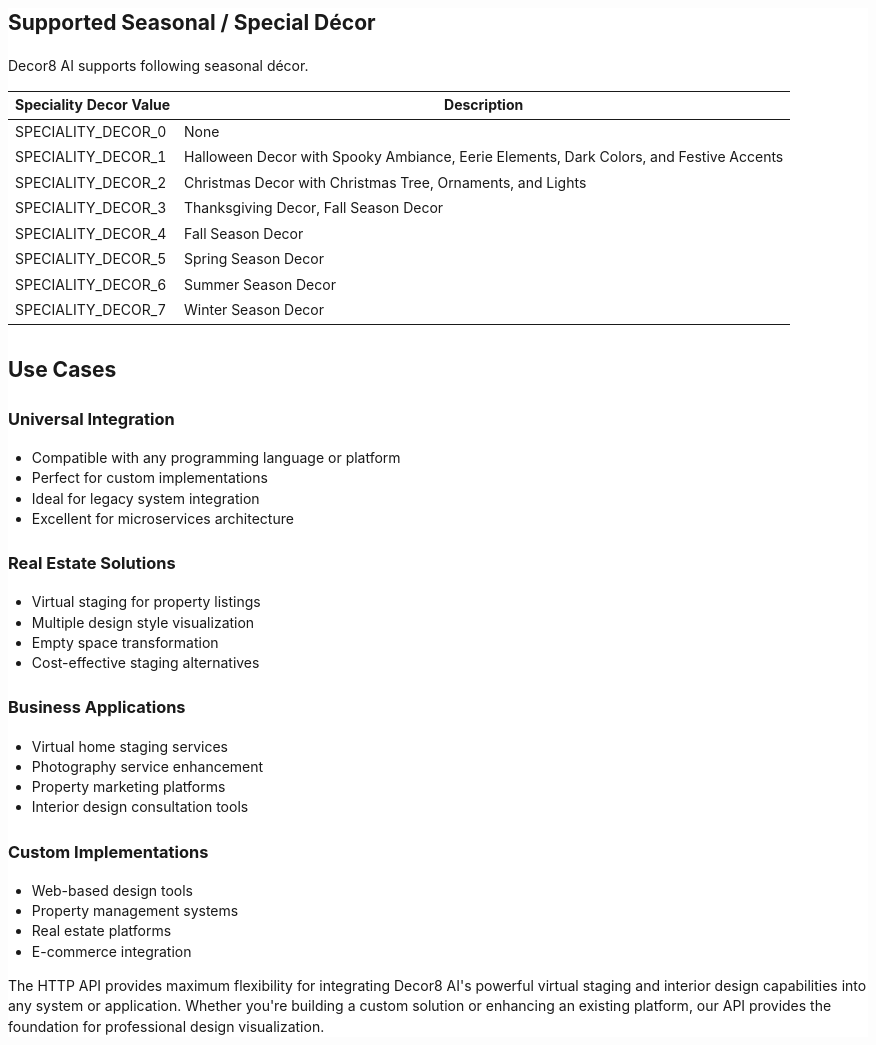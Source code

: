 ## <a id="speciality-decor"> Supported Seasonal / Special Décor
Decor8 AI supports following seasonal décor.

| Speciality Decor Value | Description                                                          |
|------------------------|----------------------------------------------------------------------|
| SPECIALITY_DECOR_0     | None                                                                 |
| SPECIALITY_DECOR_1     | Halloween Decor with Spooky Ambiance, Eerie Elements, Dark Colors, and Festive Accents |
| SPECIALITY_DECOR_2     | Christmas Decor with Christmas Tree, Ornaments, and Lights            |
| SPECIALITY_DECOR_3     | Thanksgiving Decor, Fall Season Decor                                 |
| SPECIALITY_DECOR_4     | Fall Season Decor                                                     |
| SPECIALITY_DECOR_5     | Spring Season Decor                                                   |
| SPECIALITY_DECOR_6     | Summer Season Decor                                                   |
| SPECIALITY_DECOR_7     | Winter Season Decor                                                   |

## <a id="use-cases"> Use Cases

### Universal Integration
- Compatible with any programming language or platform
- Perfect for custom implementations
- Ideal for legacy system integration
- Excellent for microservices architecture

### Real Estate Solutions
- Virtual staging for property listings
- Multiple design style visualization
- Empty space transformation
- Cost-effective staging alternatives

### Business Applications
- Virtual home staging services
- Photography service enhancement
- Property marketing platforms
- Interior design consultation tools

### Custom Implementations
- Web-based design tools
- Property management systems
- Real estate platforms
- E-commerce integration

The HTTP API provides maximum flexibility for integrating Decor8 AI's powerful virtual staging and interior design capabilities into any system or application. Whether you're building a custom solution or enhancing an existing platform, our API provides the foundation for professional design visualization.
